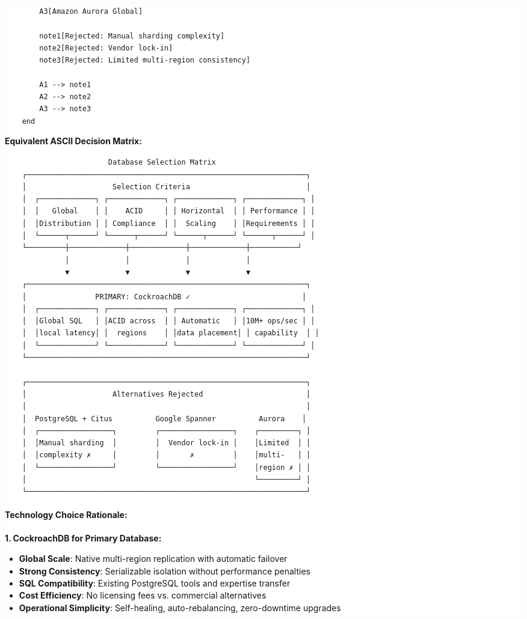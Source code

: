 ```mermaid
        A3[Amazon Aurora Global]

        note1[Rejected: Manual sharding complexity]
        note2[Rejected: Vendor lock-in]
        note3[Rejected: Limited multi-region consistency]

        A1 --> note1
        A2 --> note2
        A3 --> note3
    end
```

**Equivalent ASCII Decision Matrix:**
```
                        Database Selection Matrix
    ┌─────────────────────────────────────────────────────────────────┐
    │                    Selection Criteria                           │
    │  ┌─────────────┐ ┌─────────────┐ ┌─────────────┐ ┌─────────────┐ │
    │  │   Global    │ │    ACID     │ │ Horizontal  │ │ Performance │ │
    │  │Distribution │ │ Compliance  │ │  Scaling    │ │Requirements │ │
    │  └──────┬──────┘ └──────┬──────┘ └──────┬──────┘ └──────┬──────┘ │
    └─────────┼─────────────┼─────────────┼─────────────┼───────────┘
              │             │             │             │
              ▼             ▼             ▼             ▼
    ┌─────────────────────────────────────────────────────────────────┐
    │                PRIMARY: CockroachDB ✓                          │
    │  ┌─────────────┐ ┌─────────────┐ ┌─────────────┐ ┌─────────────┐ │
    │  │Global SQL   │ │ACID across  │ │ Automatic   │ │10M+ ops/sec │ │
    │  │local latency│ │  regions    │ │data placement│ │ capability  │ │
    │  └─────────────┘ └─────────────┘ └─────────────┘ └─────────────┘ │
    └─────────────────────────────────────────────────────────────────┘

    ┌─────────────────────────────────────────────────────────────────┐
    │                    Alternatives Rejected                        │
    │                                                                 │
    │  PostgreSQL + Citus          Google Spanner          Aurora    │
    │  ┌─────────────────┐         ┌─────────────────┐    ┌─────────┐ │
    │  │Manual sharding  │         │  Vendor lock-in │    │Limited  │ │
    │  │complexity ✗     │         │       ✗         │    │multi-   │ │
    │  └─────────────────┘         └─────────────────┘    │region ✗ │ │
    │                                                     └─────────┘ │
    └─────────────────────────────────────────────────────────────────┘
```

#### **Technology Choice Rationale:**

**1. CockroachDB for Primary Database:**
- **Global Scale**: Native multi-region replication with automatic failover
- **Strong Consistency**: Serializable isolation without performance penalties
- **SQL Compatibility**: Existing PostgreSQL tools and expertise transfer
- **Cost Efficiency**: No licensing fees vs. commercial alternatives
- **Operational Simplicity**: Self-healing, auto-rebalancing, zero-downtime upgrades
